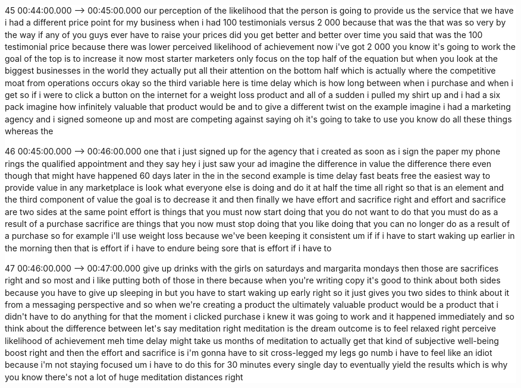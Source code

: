 45 00:44:00.000 --\> 00:45:00.000 our perception of the likelihood that
the person is going to provide us the service that we have i had a
different price point for my business when i had 100 testimonials versus
2 000 because that was the that was so very by the way if any of you
guys ever have to raise your prices did you get better and better over
time you said that was the 100 testimonial price because there was lower
perceived likelihood of achievement now i've got 2 000 you know it's
going to work the goal of the top is to increase it now most starter
marketers only focus on the top half of the equation but when you look
at the biggest businesses in the world they actually put all their
attention on the bottom half which is actually where the competitive
moat from operations occurs okay so the third variable here is time
delay which is how long between when i purchase and when i get so if i
were to click a button on the internet for a weight loss product and all
of a sudden i pulled my shirt up and i had a six pack imagine how
infinitely valuable that product would be and to give a different twist
on the example imagine i had a marketing agency and i signed someone up
and most are competing against saying oh it's going to take to use you
know do all these things whereas the

46 00:45:00.000 --\> 00:46:00.000 one that i just signed up for the
agency that i created as soon as i sign the paper my phone rings the
qualified appointment and they say hey i just saw your ad imagine the
difference in value the difference there even though that might have
happened 60 days later in the in the second example is time delay fast
beats free the easiest way to provide value in any marketplace is look
what everyone else is doing and do it at half the time all right so that
is an element and the third component of value the goal is to decrease
it and then finally we have effort and sacrifice right and effort and
sacrifice are two sides at the same point effort is things that you must
now start doing that you do not want to do that you must do as a result
of a purchase sacrifice are things that you now must stop doing that you
like doing that you can no longer do as a result of a purchase so for
example i'll use weight loss because we've been keeping it consistent um
if if i have to start waking up earlier in the morning then that is
effort if i have to endure being sore that is effort if i have to

47 00:46:00.000 --\> 00:47:00.000 give up drinks with the girls on
saturdays and margarita mondays then those are sacrifices right and so
most and i like putting both of those in there because when you're
writing copy it's good to think about both sides because you have to
give up sleeping in but you have to start waking up early right so it
just gives you two sides to think about it from a messaging perspective
and so when we're creating a product the ultimately valuable product
would be a product that i didn't have to do anything for that the moment
i clicked purchase i knew it was going to work and it happened
immediately and so think about the difference between let's say
meditation right meditation is the dream outcome is to feel relaxed
right perceive likelihood of achievement meh time delay might take us
months of meditation to actually get that kind of subjective well-being
boost right and then the effort and sacrifice is i'm gonna have to sit
cross-legged my legs go numb i have to feel like an idiot because i'm
not staying focused um i have to do this for 30 minutes every single day
to eventually yield the results which is why you know there's not a lot
of huge meditation distances right

